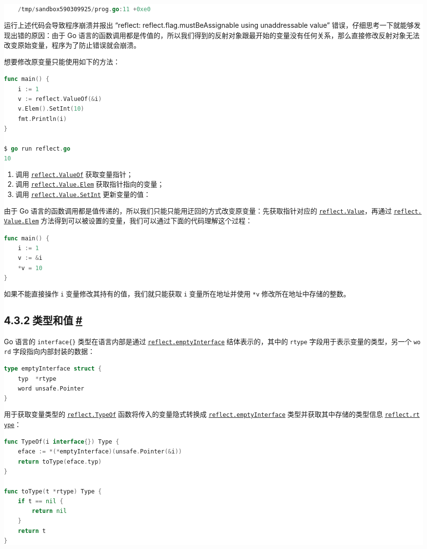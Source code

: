 ```go
	/tmp/sandbox590309925/prog.go:11 +0xe0
```

运行上述代码会导致程序崩溃并报出 “reflect: reflect.flag.mustBeAssignable using unaddressable value” 错误，仔细思考一下就能够发现出错的原因：由于 Go 语言的函数调用都是传值的，所以我们得到的反射对象跟最开始的变量没有任何关系，那么直接修改反射对象无法改变原始变量，程序为了防止错误就会崩溃。

想要修改原变量只能使用如下的方法：

```go
func main() {
	i := 1
	v := reflect.ValueOf(&i)
	v.Elem().SetInt(10)
	fmt.Println(i)
}

$ go run reflect.go
10
```

1.  调用 [`reflect.ValueOf`](https://draveness.me/golang/tree/reflect.ValueOf) 获取变量指针；
2.  调用 [`reflect.Value.Elem`](https://draveness.me/golang/tree/reflect.Value.Elem) 获取指针指向的变量；
3.  调用 [`reflect.Value.SetInt`](https://draveness.me/golang/tree/reflect.Value.SetInt) 更新变量的值：

由于 Go 语言的函数调用都是值传递的，所以我们只能只能用迂回的方式改变原变量：先获取指针对应的 [`reflect.Value`](https://draveness.me/golang/tree/reflect.Value)，再通过 [`reflect.Value.Elem`](https://draveness.me/golang/tree/reflect.Value.Elem) 方法得到可以被设置的变量，我们可以通过下面的代码理解这个过程：

```go
func main() {
	i := 1
	v := &i
	*v = 10
}
```

如果不能直接操作 `i` 变量修改其持有的值，我们就只能获取 `i` 变量所在地址并使用 `*v` 修改所在地址中存储的整数。

## 4.3.2 类型和值 [#](#432-%e7%b1%bb%e5%9e%8b%e5%92%8c%e5%80%bc)

Go 语言的 `interface{}` 类型在语言内部是通过 [`reflect.emptyInterface`](https://draveness.me/golang/tree/reflect.emptyInterface) 结体表示的，其中的 `rtype` 字段用于表示变量的类型，另一个 `word` 字段指向内部封装的数据：

```go
type emptyInterface struct {
	typ  *rtype
	word unsafe.Pointer
}
```

用于获取变量类型的 [`reflect.TypeOf`](https://draveness.me/golang/tree/reflect.TypeOf) 函数将传入的变量隐式转换成 [`reflect.emptyInterface`](https://draveness.me/golang/tree/reflect.emptyInterface) 类型并获取其中存储的类型信息 [`reflect.rtype`](https://draveness.me/golang/tree/reflect.rtype)：

```go
func TypeOf(i interface{}) Type {
	eface := *(*emptyInterface)(unsafe.Pointer(&i))
	return toType(eface.typ)
}

func toType(t *rtype) Type {
	if t == nil {
		return nil
	}
	return t
}
```

